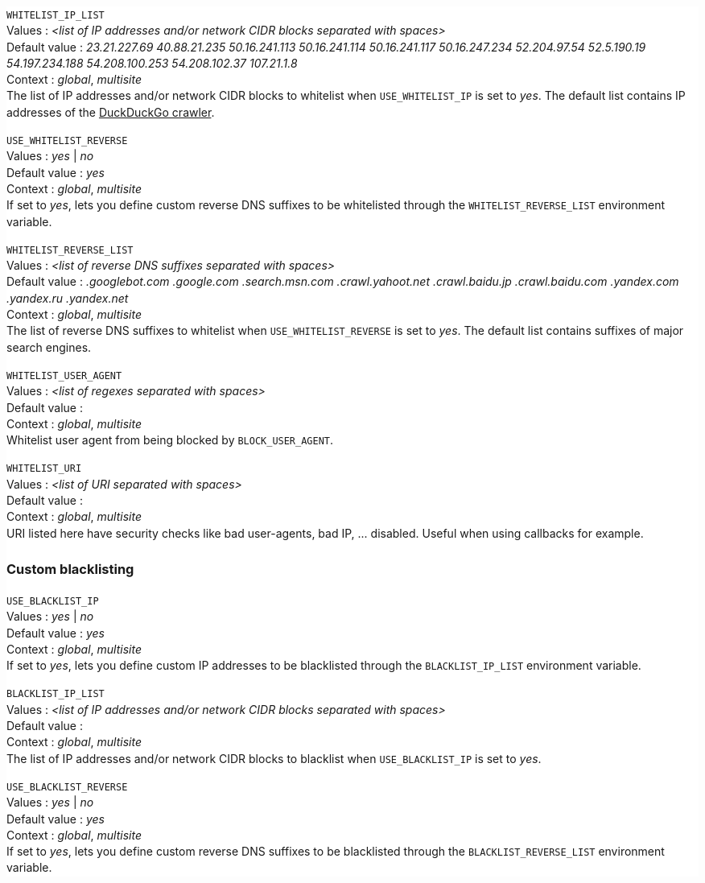 `WHITELIST_IP_LIST`  
Values : *\<list of IP addresses and/or network CIDR blocks separated with spaces\>*  
Default value : *23.21.227.69 40.88.21.235 50.16.241.113 50.16.241.114 50.16.241.117 50.16.247.234 52.204.97.54 52.5.190.19 54.197.234.188 54.208.100.253 54.208.102.37 107.21.1.8*  
Context : *global*, *multisite*  
The list of IP addresses and/or network CIDR blocks to whitelist when `USE_WHITELIST_IP` is set to *yes*. The default list contains IP addresses of the [DuckDuckGo crawler](https://help.duckduckgo.com/duckduckgo-help-pages/results/duckduckbot/).

`USE_WHITELIST_REVERSE`  
Values : *yes* | *no*  
Default value : *yes*  
Context : *global*, *multisite*  
If set to *yes*, lets you define custom reverse DNS suffixes to be whitelisted through the `WHITELIST_REVERSE_LIST` environment variable.

`WHITELIST_REVERSE_LIST`  
Values : *\<list of reverse DNS suffixes separated with spaces\>*  
Default value : *.googlebot.com .google.com .search.msn.com .crawl.yahoot.net .crawl.baidu.jp .crawl.baidu.com .yandex.com .yandex.ru .yandex.net*  
Context : *global*, *multisite*  
The list of reverse DNS suffixes to whitelist when `USE_WHITELIST_REVERSE` is set to *yes*. The default list contains suffixes of major search engines.

`WHITELIST_USER_AGENT`  
Values : *\<list of regexes separated with spaces\>*  
Default value :  
Context : *global*, *multisite*  
Whitelist user agent from being blocked by `BLOCK_USER_AGENT`.

`WHITELIST_URI`  
Values : *\<list of URI separated with spaces\>*  
Default value :  
Context : *global*, *multisite*  
URI listed here have security checks like bad user-agents, bad IP, ... disabled. Useful when using callbacks for example.

### Custom blacklisting

`USE_BLACKLIST_IP`  
Values : *yes* | *no*  
Default value : *yes*  
Context : *global*, *multisite*  
If set to *yes*, lets you define custom IP addresses to be blacklisted through the `BLACKLIST_IP_LIST` environment variable.

`BLACKLIST_IP_LIST`  
Values : *\<list of IP addresses and/or network CIDR blocks separated with spaces\>*  
Default value :  
Context : *global*, *multisite*  
The list of IP addresses and/or network CIDR blocks to blacklist when `USE_BLACKLIST_IP` is set to *yes*.

`USE_BLACKLIST_REVERSE`  
Values : *yes* | *no*  
Default value : *yes*  
Context : *global*, *multisite*  
If set to *yes*, lets you define custom reverse DNS suffixes to be blacklisted through the `BLACKLIST_REVERSE_LIST` environment variable.
